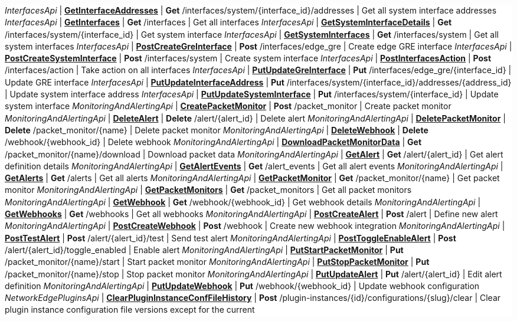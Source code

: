 *InterfacesApi* | [**GetInterfaceAddresses**](docs/InterfacesApi.md#getinterfaceaddresses) | **Get** /interfaces/system/{interface_id}/addresses | Get all system interface addresses
*InterfacesApi* | [**GetInterfaces**](docs/InterfacesApi.md#getinterfaces) | **Get** /interfaces | Get all interfaces
*InterfacesApi* | [**GetSystemInterfaceDetails**](docs/InterfacesApi.md#getsysteminterfacedetails) | **Get** /interfaces/system/{interface_id} | Get system interface
*InterfacesApi* | [**GetSystemInterfaces**](docs/InterfacesApi.md#getsysteminterfaces) | **Get** /interfaces/system | Get all system interfaces
*InterfacesApi* | [**PostCreateGreInterface**](docs/InterfacesApi.md#postcreategreinterface) | **Post** /interfaces/edge_gre | Create edge GRE interface
*InterfacesApi* | [**PostCreateSystemInterface**](docs/InterfacesApi.md#postcreatesysteminterface) | **Post** /interfaces/system | Create system interface
*InterfacesApi* | [**PostInterfacesAction**](docs/InterfacesApi.md#postinterfacesaction) | **Post** /interfaces/action | Take action on all interfaces
*InterfacesApi* | [**PutUpdateGreInterface**](docs/InterfacesApi.md#putupdategreinterface) | **Put** /interfaces/edge_gre/{interface_id} | Update GRE interface
*InterfacesApi* | [**PutUpdateInterfaceAddress**](docs/InterfacesApi.md#putupdateinterfaceaddress) | **Put** /interfaces/system/{interface_id}/addresses/{address_id} | Update system interface address
*InterfacesApi* | [**PutUpdateSystemInterface**](docs/InterfacesApi.md#putupdatesysteminterface) | **Put** /interfaces/system/{interface_id} | Update system interface
*MonitoringAndAlertingApi* | [**CreatePacketMonitor**](docs/MonitoringAndAlertingApi.md#createpacketmonitor) | **Post** /packet_monitor | Create packet monitor
*MonitoringAndAlertingApi* | [**DeleteAlert**](docs/MonitoringAndAlertingApi.md#deletealert) | **Delete** /alert/{alert_id} | Delete alert
*MonitoringAndAlertingApi* | [**DeletePacketMonitor**](docs/MonitoringAndAlertingApi.md#deletepacketmonitor) | **Delete** /packet_monitor/{name} | Delete packet monitor
*MonitoringAndAlertingApi* | [**DeleteWebhook**](docs/MonitoringAndAlertingApi.md#deletewebhook) | **Delete** /webhook/{webhook_id} | Delete webhook
*MonitoringAndAlertingApi* | [**DownloadPacketMonitorData**](docs/MonitoringAndAlertingApi.md#downloadpacketmonitordata) | **Get** /packet_monitor/{name}/download | Download packet data
*MonitoringAndAlertingApi* | [**GetAlert**](docs/MonitoringAndAlertingApi.md#getalert) | **Get** /alert/{alert_id} | Get alert definition details
*MonitoringAndAlertingApi* | [**GetAlertEvents**](docs/MonitoringAndAlertingApi.md#getalertevents) | **Get** /alert_events | Get all alert events
*MonitoringAndAlertingApi* | [**GetAlerts**](docs/MonitoringAndAlertingApi.md#getalerts) | **Get** /alerts | Get all alerts
*MonitoringAndAlertingApi* | [**GetPacketMonitor**](docs/MonitoringAndAlertingApi.md#getpacketmonitor) | **Get** /packet_monitor/{name} | Get packet monitor
*MonitoringAndAlertingApi* | [**GetPacketMonitors**](docs/MonitoringAndAlertingApi.md#getpacketmonitors) | **Get** /packet_monitors | Get all packet monitors
*MonitoringAndAlertingApi* | [**GetWebhook**](docs/MonitoringAndAlertingApi.md#getwebhook) | **Get** /webhook/{webhook_id} | Get webhook details
*MonitoringAndAlertingApi* | [**GetWebhooks**](docs/MonitoringAndAlertingApi.md#getwebhooks) | **Get** /webhooks | Get all webhooks
*MonitoringAndAlertingApi* | [**PostCreateAlert**](docs/MonitoringAndAlertingApi.md#postcreatealert) | **Post** /alert | Define new alert
*MonitoringAndAlertingApi* | [**PostCreateWebhook**](docs/MonitoringAndAlertingApi.md#postcreatewebhook) | **Post** /webhook | Create new webhook integration
*MonitoringAndAlertingApi* | [**PostTestAlert**](docs/MonitoringAndAlertingApi.md#posttestalert) | **Post** /alert/{alert_id}/test | Send test alert
*MonitoringAndAlertingApi* | [**PostToggleEnableAlert**](docs/MonitoringAndAlertingApi.md#posttoggleenablealert) | **Post** /alert/{alert_id}/toggle_enabled | Enable alert
*MonitoringAndAlertingApi* | [**PutStartPacketMonitor**](docs/MonitoringAndAlertingApi.md#putstartpacketmonitor) | **Put** /packet_monitor/{name}/start | Start packet monitor
*MonitoringAndAlertingApi* | [**PutStopPacketMonitor**](docs/MonitoringAndAlertingApi.md#putstoppacketmonitor) | **Put** /packet_monitor/{name}/stop | Stop packet monitor
*MonitoringAndAlertingApi* | [**PutUpdateAlert**](docs/MonitoringAndAlertingApi.md#putupdatealert) | **Put** /alert/{alert_id} | Edit alert definition
*MonitoringAndAlertingApi* | [**PutUpdateWebhook**](docs/MonitoringAndAlertingApi.md#putupdatewebhook) | **Put** /webhook/{webhook_id} | Update webhook configuration
*NetworkEdgePluginsApi* | [**ClearPluginInstanceConfFileHistory**](docs/NetworkEdgePluginsApi.md#clearplugininstanceconffilehistory) | **Post** /plugin-instances/{id}/configurations/{slug}/clear | Clear plugin instance configuration file versions except for the current
